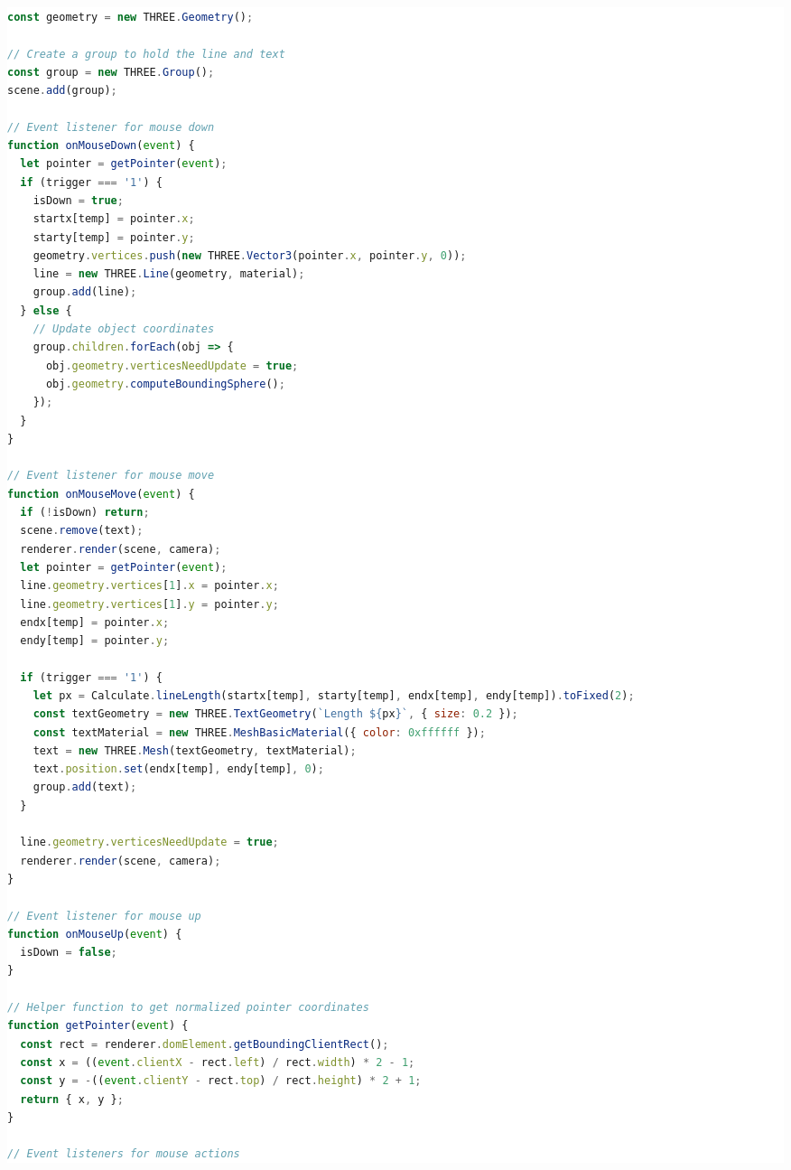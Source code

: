 ```javascript
const geometry = new THREE.Geometry();

// Create a group to hold the line and text
const group = new THREE.Group();
scene.add(group);

// Event listener for mouse down
function onMouseDown(event) {
  let pointer = getPointer(event);
  if (trigger === '1') {
    isDown = true;
    startx[temp] = pointer.x;
    starty[temp] = pointer.y;
    geometry.vertices.push(new THREE.Vector3(pointer.x, pointer.y, 0));
    line = new THREE.Line(geometry, material);
    group.add(line);
  } else {
    // Update object coordinates
    group.children.forEach(obj => {
      obj.geometry.verticesNeedUpdate = true;
      obj.geometry.computeBoundingSphere();
    });
  }
}

// Event listener for mouse move
function onMouseMove(event) {
  if (!isDown) return;
  scene.remove(text);
  renderer.render(scene, camera);
  let pointer = getPointer(event);
  line.geometry.vertices[1].x = pointer.x;
  line.geometry.vertices[1].y = pointer.y;
  endx[temp] = pointer.x;
  endy[temp] = pointer.y;

  if (trigger === '1') {
    let px = Calculate.lineLength(startx[temp], starty[temp], endx[temp], endy[temp]).toFixed(2);
    const textGeometry = new THREE.TextGeometry(`Length ${px}`, { size: 0.2 });
    const textMaterial = new THREE.MeshBasicMaterial({ color: 0xffffff });
    text = new THREE.Mesh(textGeometry, textMaterial);
    text.position.set(endx[temp], endy[temp], 0);
    group.add(text);
  }

  line.geometry.verticesNeedUpdate = true;
  renderer.render(scene, camera);
}

// Event listener for mouse up
function onMouseUp(event) {
  isDown = false;
}

// Helper function to get normalized pointer coordinates
function getPointer(event) {
  const rect = renderer.domElement.getBoundingClientRect();
  const x = ((event.clientX - rect.left) / rect.width) * 2 - 1;
  const y = -((event.clientY - rect.top) / rect.height) * 2 + 1;
  return { x, y };
}

// Event listeners for mouse actions
```